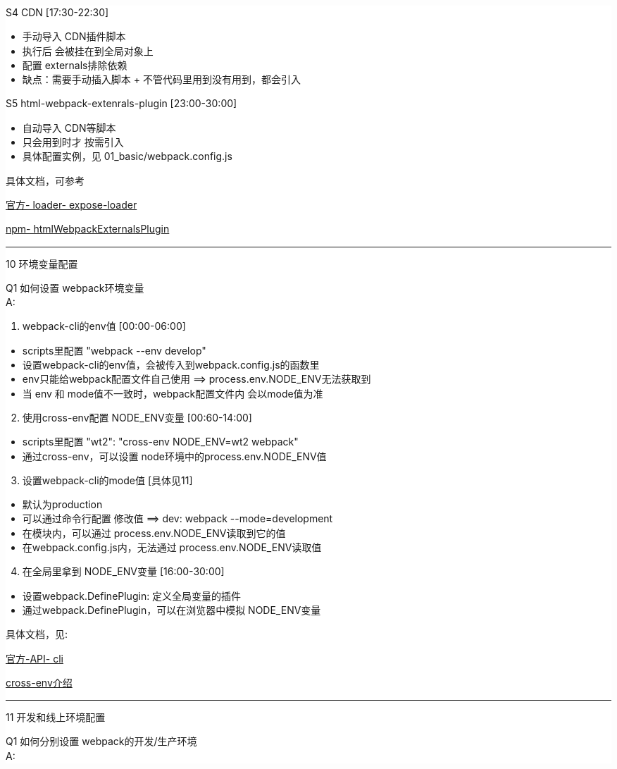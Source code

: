 S4 CDN   [17:30-22:30]
  - 手动导入 CDN插件脚本
  - 执行后 会被挂在到全局对象上
  - 配置 externals排除依赖
  - 缺点：需要手动插入脚本 + 不管代码里用到没有用到，都会引入

S5 html-webpack-extenrals-plugin  [23:00-30:00]
  - 自动导入 CDN等脚本
  - 只会用到时才 按需引入
  - 具体配置实例，见 01_basic/webpack.config.js

具体文档，可参考

[官方- loader- expose-loader](https://webpack.docschina.org/loaders/expose-loader/)

[npm- htmlWebpackExternalsPlugin](https://www.npmjs.com/package/html-webpack-externals-plugin)


---------------------------------------
10 环境变量配置

Q1 如何设置 webpack环境变量 <br/>
A:
 
1. webpack-cli的env值   [00:00-06:00]
  - scripts里配置 "webpack --env develop"
  - 设置webpack-cli的env值，会被传入到webpack.config.js的函数里
  - env只能给webpack配置文件自己使用 ==> process.env.NODE_ENV无法获取到
  - 当 env 和 mode值不一致时，webpack配置文件内 会以mode值为准


2. 使用cross-env配置 NODE_ENV变量   [00:60-14:00]
  - scripts里配置  "wt2": "cross-env NODE_ENV=wt2 webpack"
  - 通过cross-env，可以设置 node环境中的process.env.NODE_ENV值

  
3. 设置webpack-cli的mode值 [具体见11]
  - 默认为production
  - 可以通过命令行配置  修改值 ==>  dev: webpack --mode=development
  - 在模块内，可以通过 process.env.NODE_ENV读取到它的值
  - 在webpack.config.js内，无法通过 process.env.NODE_ENV读取值


4. 在全局里拿到 NODE_ENV变量  [16:00-30:00]
  - 设置webpack.DefinePlugin: 定义全局变量的插件
  - 通过webpack.DefinePlugin，可以在浏览器中模拟 NODE_ENV变量

具体文档，见: 

[官方-API- cli](https://webpack.docschina.org/api/cli/#env)

[cross-env介绍](https://www.npmjs.com/package/cross-env)


---------------------------------------
11 开发和线上环境配置

Q1 如何分别设置 webpack的开发/生产环境 <br/>
A:
